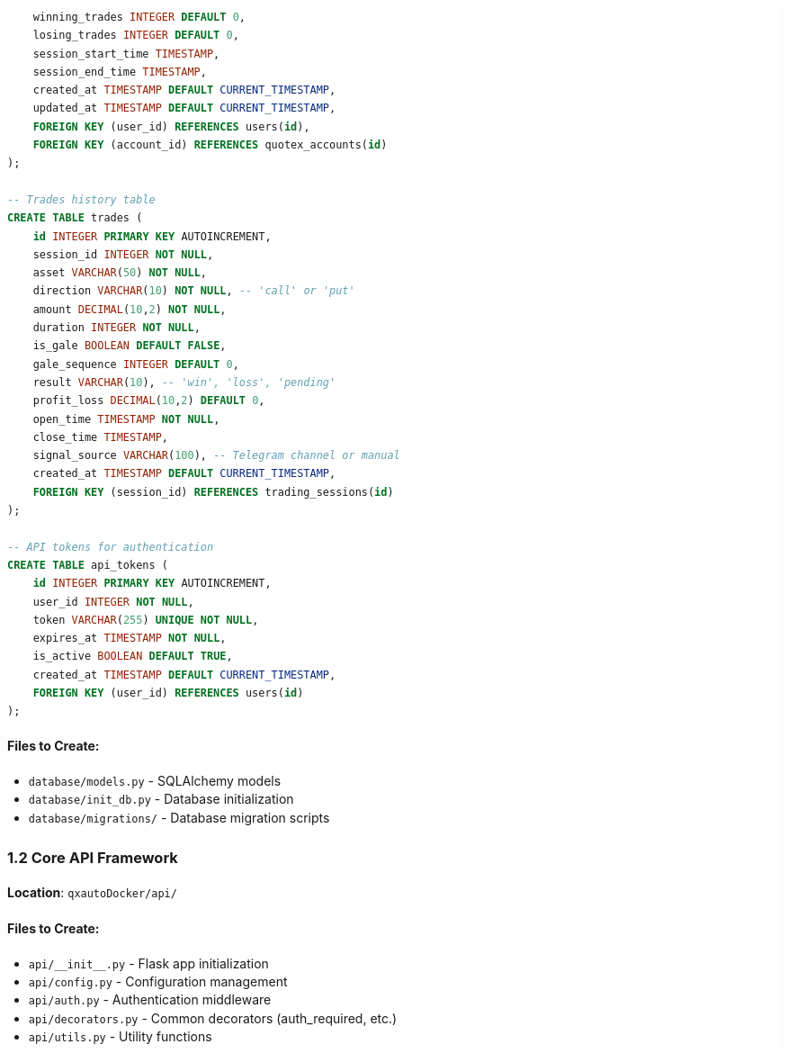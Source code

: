 ```sql
    winning_trades INTEGER DEFAULT 0,
    losing_trades INTEGER DEFAULT 0,
    session_start_time TIMESTAMP,
    session_end_time TIMESTAMP,
    created_at TIMESTAMP DEFAULT CURRENT_TIMESTAMP,
    updated_at TIMESTAMP DEFAULT CURRENT_TIMESTAMP,
    FOREIGN KEY (user_id) REFERENCES users(id),
    FOREIGN KEY (account_id) REFERENCES quotex_accounts(id)
);

-- Trades history table
CREATE TABLE trades (
    id INTEGER PRIMARY KEY AUTOINCREMENT,
    session_id INTEGER NOT NULL,
    asset VARCHAR(50) NOT NULL,
    direction VARCHAR(10) NOT NULL, -- 'call' or 'put'
    amount DECIMAL(10,2) NOT NULL,
    duration INTEGER NOT NULL,
    is_gale BOOLEAN DEFAULT FALSE,
    gale_sequence INTEGER DEFAULT 0,
    result VARCHAR(10), -- 'win', 'loss', 'pending'
    profit_loss DECIMAL(10,2) DEFAULT 0,
    open_time TIMESTAMP NOT NULL,
    close_time TIMESTAMP,
    signal_source VARCHAR(100), -- Telegram channel or manual
    created_at TIMESTAMP DEFAULT CURRENT_TIMESTAMP,
    FOREIGN KEY (session_id) REFERENCES trading_sessions(id)
);

-- API tokens for authentication
CREATE TABLE api_tokens (
    id INTEGER PRIMARY KEY AUTOINCREMENT,
    user_id INTEGER NOT NULL,
    token VARCHAR(255) UNIQUE NOT NULL,
    expires_at TIMESTAMP NOT NULL,
    is_active BOOLEAN DEFAULT TRUE,
    created_at TIMESTAMP DEFAULT CURRENT_TIMESTAMP,
    FOREIGN KEY (user_id) REFERENCES users(id)
);
```

#### Files to Create:
- `database/models.py` - SQLAlchemy models
- `database/init_db.py` - Database initialization
- `database/migrations/` - Database migration scripts

### 1.2 Core API Framework
**Location**: `qxautoDocker/api/`

#### Files to Create:
- `api/__init__.py` - Flask app initialization
- `api/config.py` - Configuration management
- `api/auth.py` - Authentication middleware
- `api/decorators.py` - Common decorators (auth_required, etc.)
- `api/utils.py` - Utility functions
